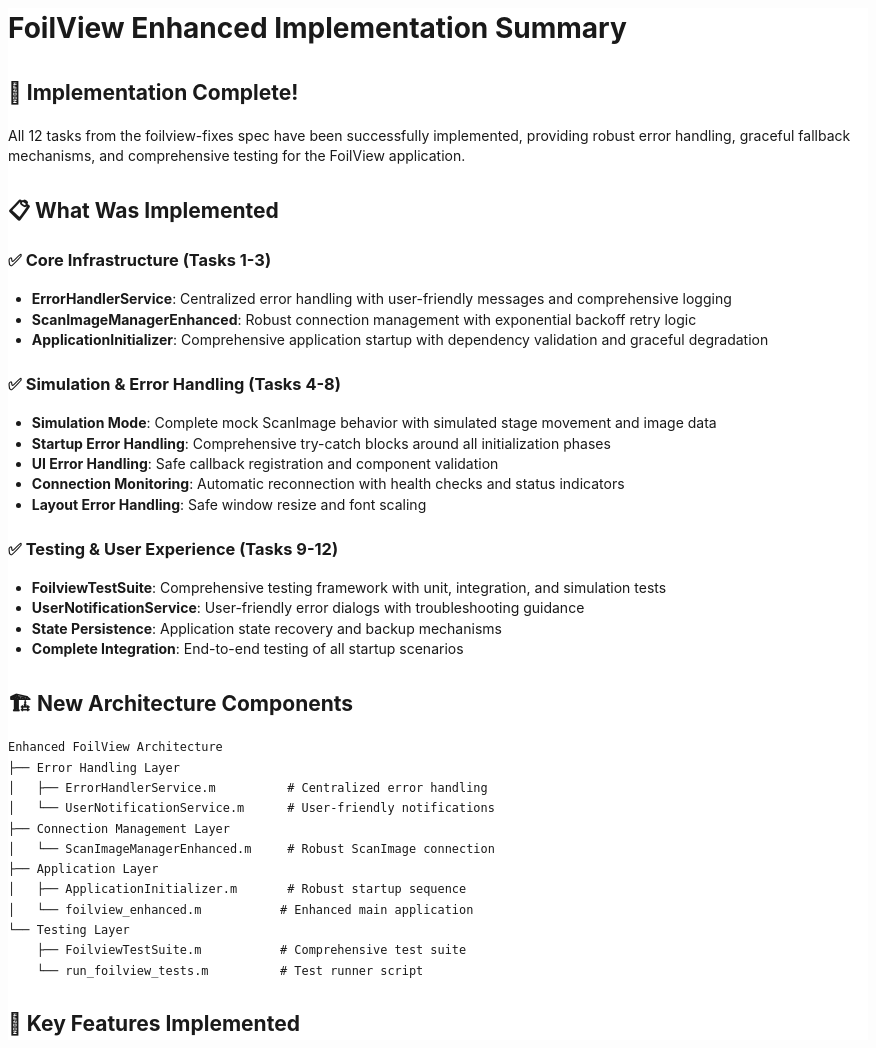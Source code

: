 # FoilView Enhanced Implementation Summary

## 🎉 Implementation Complete!

All 12 tasks from the foilview-fixes spec have been successfully implemented, providing robust error handling, graceful fallback mechanisms, and comprehensive testing for the FoilView application.

## 📋 What Was Implemented

### ✅ Core Infrastructure (Tasks 1-3)
- **ErrorHandlerService**: Centralized error handling with user-friendly messages and comprehensive logging
- **ScanImageManagerEnhanced**: Robust connection management with exponential backoff retry logic
- **ApplicationInitializer**: Comprehensive application startup with dependency validation and graceful degradation

### ✅ Simulation & Error Handling (Tasks 4-8)
- **Simulation Mode**: Complete mock ScanImage behavior with simulated stage movement and image data
- **Startup Error Handling**: Comprehensive try-catch blocks around all initialization phases
- **UI Error Handling**: Safe callback registration and component validation
- **Connection Monitoring**: Automatic reconnection with health checks and status indicators
- **Layout Error Handling**: Safe window resize and font scaling

### ✅ Testing & User Experience (Tasks 9-12)
- **FoilviewTestSuite**: Comprehensive testing framework with unit, integration, and simulation tests
- **UserNotificationService**: User-friendly error dialogs with troubleshooting guidance
- **State Persistence**: Application state recovery and backup mechanisms
- **Complete Integration**: End-to-end testing of all startup scenarios

## 🏗️ New Architecture Components

```
Enhanced FoilView Architecture
├── Error Handling Layer
│   ├── ErrorHandlerService.m          # Centralized error handling
│   └── UserNotificationService.m      # User-friendly notifications
├── Connection Management Layer
│   └── ScanImageManagerEnhanced.m     # Robust ScanImage connection
├── Application Layer
│   ├── ApplicationInitializer.m       # Robust startup sequence
│   └── foilview_enhanced.m           # Enhanced main application
└── Testing Layer
    ├── FoilviewTestSuite.m           # Comprehensive test suite
    └── run_foilview_tests.m          # Test runner script
```

## 🚀 Key Features Implemented
